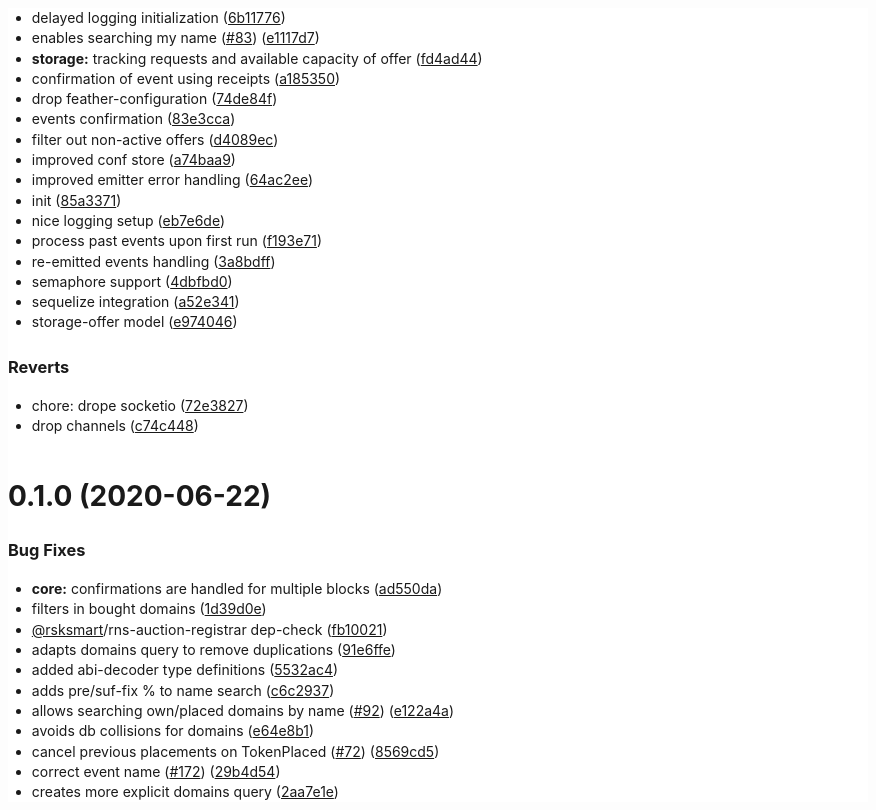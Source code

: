 * delayed logging initialization ([6b11776](https://github.com/rsksmart/rif-marketplace-cache/commit/6b11776))
* enables searching my name ([#83](https://github.com/rsksmart/rif-marketplace-cache/issues/83)) ([e1117d7](https://github.com/rsksmart/rif-marketplace-cache/commit/e1117d7))
* **storage:** tracking requests and available capacity of offer ([fd4ad44](https://github.com/rsksmart/rif-marketplace-cache/commit/fd4ad44))
* confirmation of event using receipts ([a185350](https://github.com/rsksmart/rif-marketplace-cache/commit/a185350))
* drop feather-configuration ([74de84f](https://github.com/rsksmart/rif-marketplace-cache/commit/74de84f))
* events confirmation ([83e3cca](https://github.com/rsksmart/rif-marketplace-cache/commit/83e3cca))
* filter out non-active offers ([d4089ec](https://github.com/rsksmart/rif-marketplace-cache/commit/d4089ec))
* improved conf store ([a74baa9](https://github.com/rsksmart/rif-marketplace-cache/commit/a74baa9))
* improved emitter error handling ([64ac2ee](https://github.com/rsksmart/rif-marketplace-cache/commit/64ac2ee))
* init ([85a3371](https://github.com/rsksmart/rif-marketplace-cache/commit/85a3371))
* nice logging setup ([eb7e6de](https://github.com/rsksmart/rif-marketplace-cache/commit/eb7e6de))
* process past events upon first run ([f193e71](https://github.com/rsksmart/rif-marketplace-cache/commit/f193e71))
* re-emitted events handling ([3a8bdff](https://github.com/rsksmart/rif-marketplace-cache/commit/3a8bdff))
* semaphore support ([4dbfbd0](https://github.com/rsksmart/rif-marketplace-cache/commit/4dbfbd0))
* sequelize integration ([a52e341](https://github.com/rsksmart/rif-marketplace-cache/commit/a52e341))
* storage-offer model ([e974046](https://github.com/rsksmart/rif-marketplace-cache/commit/e974046))


### Reverts

* chore: drope socketio ([72e3827](https://github.com/rsksmart/rif-marketplace-cache/commit/72e3827))
* drop channels ([c74c448](https://github.com/rsksmart/rif-marketplace-cache/commit/c74c448))



<a name="0.1.0"></a>
# 0.1.0 (2020-06-22)


### Bug Fixes

* **core:** confirmations are handled for multiple blocks ([ad550da](https://github.com/rsksmart/rif-marketplace-cache/commit/ad550da))
*  filters in bought domains ([1d39d0e](https://github.com/rsksmart/rif-marketplace-cache/commit/1d39d0e))
* [@rsksmart](https://github.com/rsksmart)/rns-auction-registrar dep-check ([fb10021](https://github.com/rsksmart/rif-marketplace-cache/commit/fb10021))
* adapts domains query to remove duplications ([91e6ffe](https://github.com/rsksmart/rif-marketplace-cache/commit/91e6ffe))
* added abi-decoder type definitions ([5532ac4](https://github.com/rsksmart/rif-marketplace-cache/commit/5532ac4))
* adds pre/suf-fix % to name search ([c6c2937](https://github.com/rsksmart/rif-marketplace-cache/commit/c6c2937))
* allows searching own/placed domains by name ([#92](https://github.com/rsksmart/rif-marketplace-cache/issues/92)) ([e122a4a](https://github.com/rsksmart/rif-marketplace-cache/commit/e122a4a))
* avoids db collisions for domains ([e64e8b1](https://github.com/rsksmart/rif-marketplace-cache/commit/e64e8b1))
* cancel previous placements on TokenPlaced ([#72](https://github.com/rsksmart/rif-marketplace-cache/issues/72)) ([8569cd5](https://github.com/rsksmart/rif-marketplace-cache/commit/8569cd5))
* correct event name ([#172](https://github.com/rsksmart/rif-marketplace-cache/issues/172)) ([29b4d54](https://github.com/rsksmart/rif-marketplace-cache/commit/29b4d54))
* creates more explicit domains query ([2aa7e1e](https://github.com/rsksmart/rif-marketplace-cache/commit/2aa7e1e))